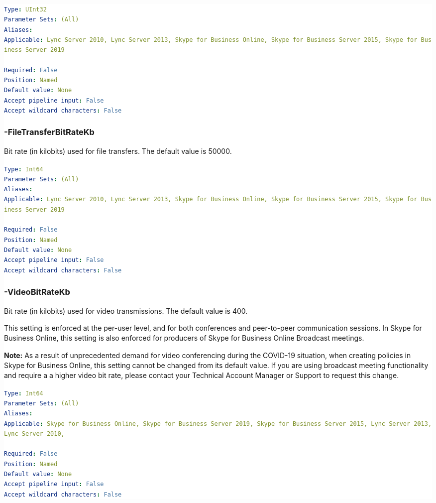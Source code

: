 

```yaml
Type: UInt32
Parameter Sets: (All)
Aliases: 
Applicable: Lync Server 2010, Lync Server 2013, Skype for Business Online, Skype for Business Server 2015, Skype for Business Server 2019

Required: False
Position: Named
Default value: None
Accept pipeline input: False
Accept wildcard characters: False
```

### -FileTransferBitRateKb

Bit rate (in kilobits) used for file transfers.
The default value is 50000.



```yaml
Type: Int64
Parameter Sets: (All)
Aliases: 
Applicable: Lync Server 2010, Lync Server 2013, Skype for Business Online, Skype for Business Server 2015, Skype for Business Server 2019

Required: False
Position: Named
Default value: None
Accept pipeline input: False
Accept wildcard characters: False
```

### -VideoBitRateKb

Bit rate (in kilobits) used for video transmissions.
The default value is 400.

This setting is enforced at the per-user level, and for both conferences and peer-to-peer communication sessions. In Skype for Business Online, this setting is also enforced for producers of Skype for Business Online Broadcast meetings.

**Note:** As a result of unprecedented demand for video conferencing during the COVID-19 situation, when creating policies in Skype for Business Online, this setting cannot be changed from its default value. If you are using broadcast meeting functionality and require a a higher video bit rate, please contact your Technical Account Manager or Support to request this change.



```yaml
Type: Int64
Parameter Sets: (All)
Aliases: 
Applicable: Skype for Business Online, Skype for Business Server 2019, Skype for Business Server 2015, Lync Server 2013, Lync Server 2010, 

Required: False
Position: Named
Default value: None
Accept pipeline input: False
Accept wildcard characters: False
```
